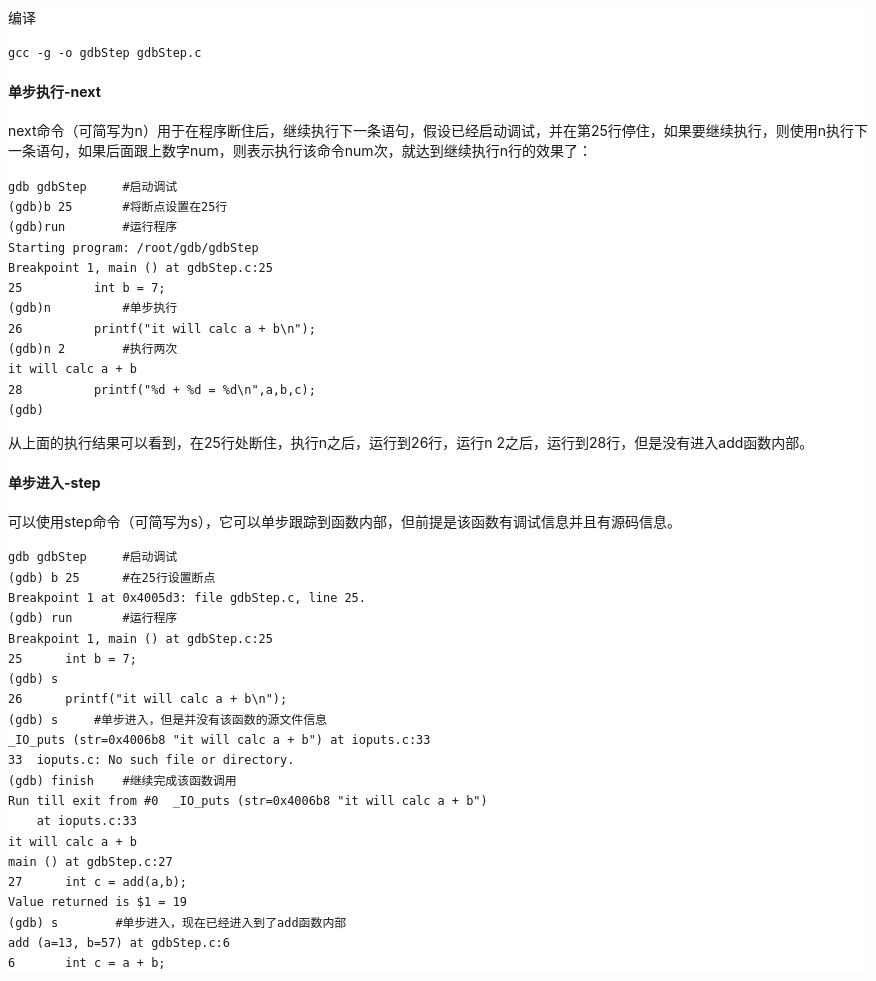编译

```shell
gcc -g -o gdbStep gdbStep.c
```

#### 单步执行-next

next命令（可简写为n）用于在程序断住后，继续执行下一条语句，假设已经启动调试，并在第25行停住，如果要继续执行，则使用n执行下一条语句，如果后面跟上数字num，则表示执行该命令num次，就达到继续执行n行的效果了：

```shell
gdb gdbStep		#启动调试
(gdb)b 25		#将断点设置在25行
(gdb)run		#运行程序
Starting program: /root/gdb/gdbStep
Breakpoint 1, main () at gdbStep.c:25
25          int b = 7;
(gdb)n			#单步执行
26          printf("it will calc a + b\n");
(gdb)n 2		#执行两次
it will calc a + b
28          printf("%d + %d = %d\n",a,b,c);
(gdb)
```

从上面的执行结果可以看到，在25行处断住，执行n之后，运行到26行，运行n 2之后，运行到28行，但是没有进入add函数内部。

#### 单步进入-step

可以使用step命令（可简写为s），它可以单步跟踪到函数内部，但前提是该函数有调试信息并且有源码信息。

```shell
gdb gdbStep    	#启动调试
(gdb) b 25      #在25行设置断点
Breakpoint 1 at 0x4005d3: file gdbStep.c, line 25.
(gdb) run       #运行程序
Breakpoint 1, main () at gdbStep.c:25
25	    int b = 7;
(gdb) s          
26	    printf("it will calc a + b\n");
(gdb) s     #单步进入，但是并没有该函数的源文件信息
_IO_puts (str=0x4006b8 "it will calc a + b") at ioputs.c:33
33	ioputs.c: No such file or directory.
(gdb) finish    #继续完成该函数调用
Run till exit from #0  _IO_puts (str=0x4006b8 "it will calc a + b")
    at ioputs.c:33
it will calc a + b
main () at gdbStep.c:27
27	    int c = add(a,b);
Value returned is $1 = 19
(gdb) s        #单步进入，现在已经进入到了add函数内部
add (a=13, b=57) at gdbStep.c:6
6	    int c = a + b;
```
